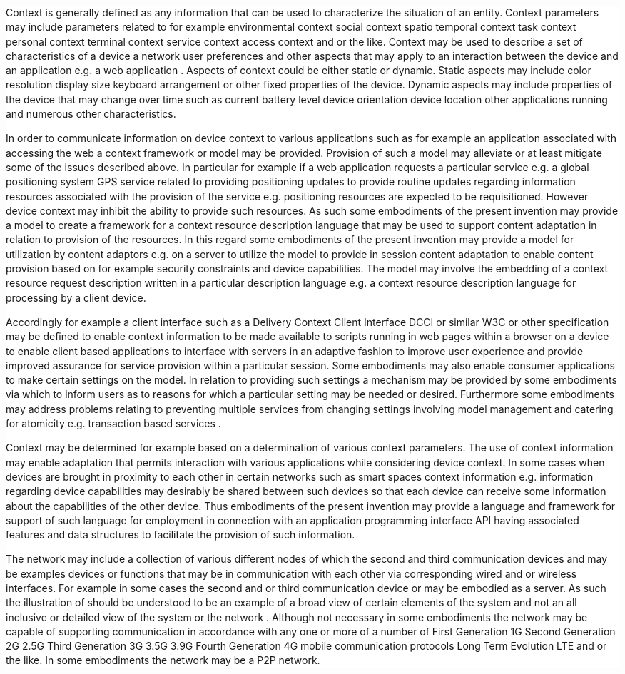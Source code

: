 Context is generally defined as any information that can be used to characterize the situation of an entity. Context parameters may include parameters related to for example environmental context social context spatio temporal context task context personal context terminal context service context access context and or the like. Context may be used to describe a set of characteristics of a device a network user preferences and other aspects that may apply to an interaction between the device and an application e.g. a web application . Aspects of context could be either static or dynamic. Static aspects may include color resolution display size keyboard arrangement or other fixed properties of the device. Dynamic aspects may include properties of the device that may change over time such as current battery level device orientation device location other applications running and numerous other characteristics.

In order to communicate information on device context to various applications such as for example an application associated with accessing the web a context framework or model may be provided. Provision of such a model may alleviate or at least mitigate some of the issues described above. In particular for example if a web application requests a particular service e.g. a global positioning system GPS service related to providing positioning updates to provide routine updates regarding information resources associated with the provision of the service e.g. positioning resources are expected to be requisitioned. However device context may inhibit the ability to provide such resources. As such some embodiments of the present invention may provide a model to create a framework for a context resource description language that may be used to support content adaptation in relation to provision of the resources. In this regard some embodiments of the present invention may provide a model for utilization by content adaptors e.g. on a server to utilize the model to provide in session content adaptation to enable content provision based on for example security constraints and device capabilities. The model may involve the embedding of a context resource request description written in a particular description language e.g. a context resource description language for processing by a client device.

Accordingly for example a client interface such as a Delivery Context Client Interface DCCI or similar W3C or other specification may be defined to enable context information to be made available to scripts running in web pages within a browser on a device to enable client based applications to interface with servers in an adaptive fashion to improve user experience and provide improved assurance for service provision within a particular session. Some embodiments may also enable consumer applications to make certain settings on the model. In relation to providing such settings a mechanism may be provided by some embodiments via which to inform users as to reasons for which a particular setting may be needed or desired. Furthermore some embodiments may address problems relating to preventing multiple services from changing settings involving model management and catering for atomicity e.g. transaction based services .

Context may be determined for example based on a determination of various context parameters. The use of context information may enable adaptation that permits interaction with various applications while considering device context. In some cases when devices are brought in proximity to each other in certain networks such as smart spaces context information e.g. information regarding device capabilities may desirably be shared between such devices so that each device can receive some information about the capabilities of the other device. Thus embodiments of the present invention may provide a language and framework for support of such language for employment in connection with an application programming interface API having associated features and data structures to facilitate the provision of such information.

The network may include a collection of various different nodes of which the second and third communication devices and may be examples devices or functions that may be in communication with each other via corresponding wired and or wireless interfaces. For example in some cases the second and or third communication device or may be embodied as a server. As such the illustration of should be understood to be an example of a broad view of certain elements of the system and not an all inclusive or detailed view of the system or the network . Although not necessary in some embodiments the network may be capable of supporting communication in accordance with any one or more of a number of First Generation 1G Second Generation 2G 2.5G Third Generation 3G 3.5G 3.9G Fourth Generation 4G mobile communication protocols Long Term Evolution LTE and or the like. In some embodiments the network may be a P2P network.
